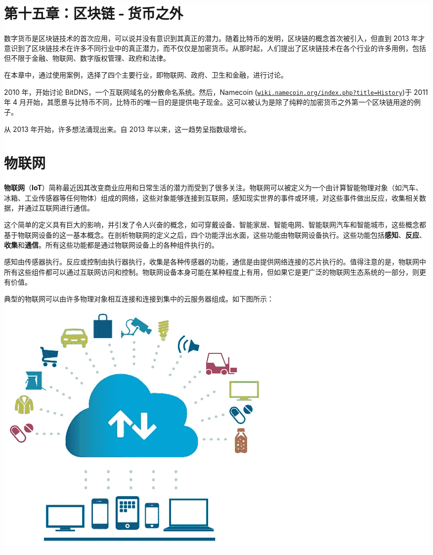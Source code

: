 # 第十五章：区块链 - 货币之外

数字货币是区块链技术的首次应用，可以说并没有意识到其真正的潜力。随着比特币的发明，区块链的概念首次被引入，但直到 2013 年才意识到了区块链技术在许多不同行业中的真正潜力，而不仅仅是加密货币。从那时起，人们提出了区块链技术在各个行业的许多用例，包括但不限于金融、物联网、数字版权管理、政府和法律。

在本章中，通过使用案例，选择了四个主要行业，即物联网、政府、卫生和金融，进行讨论。

2010 年，开始讨论 BitDNS，一个互联网域名的分散命名系统。然后，Namecoin ([`wiki.namecoin.org/index.php?title=History`](https://wiki.namecoin.org/index.php?title=History))于 2011 年 4 月开始，其愿景与比特币不同，比特币的唯一目的是提供电子现金。这可以被认为是除了纯粹的加密货币之外第一个区块链用途的例子。

从 2013 年开始，许多想法涌现出来。自 2013 年以来，这一趋势呈指数级增长。

# 物联网

**物联网**（**IoT**）简称最近因其改变商业应用和日常生活的潜力而受到了很多关注。物联网可以被定义为一个由计算智能物理对象（如汽车、冰箱、工业传感器等任何物体）组成的网络，这些对象能够连接到互联网，感知现实世界的事件或环境，对这些事件做出反应，收集相关数据，并通过互联网进行通信。

这个简单的定义具有巨大的影响，并引发了令人兴奋的概念，如可穿戴设备、智能家居、智能电网、智能联网汽车和智能城市，这些概念都基于物联网设备的这一基本概念。在剖析物联网的定义之后，四个功能浮出水面，这些功能由物联网设备执行。这些功能包括**感知**、**反应**、**收集**和**通信**。所有这些功能都是通过物联网设备上的各种组件执行的。

感知由传感器执行。反应或控制由执行器执行，收集是各种传感器的功能，通信是由提供网络连接的芯片执行的。值得注意的是，物联网中所有这些组件都可以通过互联网访问和控制。物联网设备本身可能在某种程度上有用，但如果它是更广泛的物联网生态系统的一部分，则更有价值。

典型的物联网可以由许多物理对象相互连接和连接到集中的云服务器组成。如下图所示：

![](img/e6f1262b-4c86-4d17-a817-e1d438db8f7a.jpg)
